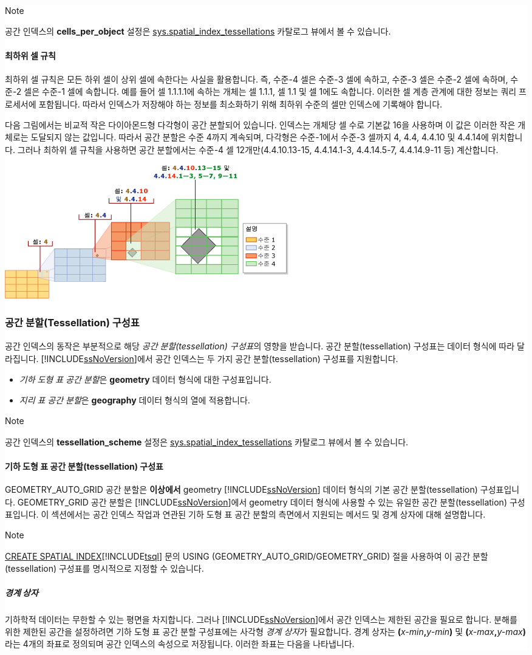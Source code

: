 > [!NOTE]  
>  공간 인덱스의 **cells_per_object** 설정은 [sys.spatial_index_tessellations](../../relational-databases/system-catalog-views/sys-spatial-index-tessellations-transact-sql.md) 카탈로그 뷰에서 볼 수 있습니다.  
  
#### <a name="deepest-cell-rule"></a>최하위 셀 규칙  
 최하위 셀 규칙은 모든 하위 셀이 상위 셀에 속한다는 사실을 활용합니다. 즉, 수준-4 셀은 수준-3 셀에 속하고, 수준-3 셀은 수준-2 셀에 속하며, 수준-2 셀은 수준-1 셀에 속합니다. 예를 들어 셀 1.1.1.1에 속하는 개체는 셀 1.1.1, 셀 1.1 및 셀 1에도 속합니다. 이러한 셀 계층 관계에 대한 정보는 쿼리 프로세서에 포함됩니다. 따라서 인덱스가 저장해야 하는 정보를 최소화하기 위해 최하위 수준의 셀만 인덱스에 기록해야 합니다.  
  
 다음 그림에서는 비교적 작은 다이아몬드형 다각형이 공간 분할되어 있습니다. 인덱스는 개체당 셀 수로 기본값 16을 사용하며 이 값은 이러한 작은 개체로는 도달되지 않는 값입니다. 따라서 공간 분할은 수준 4까지 계속되며, 다각형은 수준-1에서 수준-3 셀까지 4, 4.4, 4.4.10 및 4.4.14에 위치합니다. 그러나 최하위 셀 규칙을 사용하면 공간 분할에서는 수준-4 셀 12개만(4.4.10.13-15, 4.4.14.1-3, 4.4.14.5-7, 4.4.14.9-11 등) 계산합니다.  
  
 ![최하위 셀 최적화](../../relational-databases/spatial/media/spndx-opt-deepest-cell.gif "Deepest-cell optimization")  
  
###  <a name="schemes"></a> 공간 분할(Tessellation) 구성표  
 공간 인덱스의 동작은 부분적으로 해당 *공간 분할(tessellation) 구성표*의 영향을 받습니다. 공간 분할(tessellation) 구성표는 데이터 형식에 따라 달라집니다. [!INCLUDE[ssNoVersion](../../includes/ssnoversion-md.md)]에서 공간 인덱스는 두 가지 공간 분할(tessellation) 구성표를 지원합니다.  
  
-   *기하 도형 표 공간 분할*은 **geometry** 데이터 형식에 대한 구성표입니다.  
  
-   *지리 표 공간 분할*은 **geography** 데이터 형식의 열에 적용합니다.  
  
> [!NOTE]  
>  공간 인덱스의 **tessellation_scheme** 설정은 [sys.spatial_index_tessellations](../../relational-databases/system-catalog-views/sys-spatial-index-tessellations-transact-sql.md) 카탈로그 뷰에서 볼 수 있습니다.  
  
#### <a name="geometry-grid-tessellation-scheme"></a>기하 도형 표 공간 분할(tessellation) 구성표  
 GEOMETRY_AUTO_GRID 공간 분할은 **이상에서** geometry [!INCLUDE[ssNoVersion](../../includes/ssnoversion-md.md)] 데이터 형식의 기본 공간 분할(tessellation) 구성표입니다.  GEOMETRY_GRID 공간 분할은 [!INCLUDE[ssNoVersion](../../includes/ssnoversion-md.md)]에서 geometry 데이터 형식에 사용할 수 있는 유일한 공간 분할(tessellation) 구성표입니다. 이 섹션에서는 공간 인덱스 작업과 연관된 기하 도형 표 공간 분할의 측면에서 지원되는 메서드 및 경계 상자에 대해 설명합니다.  
  
> [!NOTE]  
>  [CREATE SPATIAL INDEX](../../t-sql/statements/create-spatial-index-transact-sql.md)[!INCLUDE[tsql](../../includes/tsql-md.md)] 문의 USING (GEOMETRY_AUTO_GRID/GEOMETRY_GRID) 절을 사용하여 이 공간 분할(tessellation) 구성표를 명시적으로 지정할 수 있습니다.  
  
##### <a name="the-bounding-box"></a>경계 상자  
 기하학적 데이터는 무한할 수 있는 평면을 차지합니다. 그러나 [!INCLUDE[ssNoVersion](../../includes/ssnoversion-md.md)]에서 공간 인덱스는 제한된 공간을 필요로 합니다. 분해를 위한 제한된 공간을 설정하려면 기하 도형 표 공간 분할 구성표에는 사각형 *경계 상자*가 필요합니다. 경계 상자는 **(**_x-min_**,**_y-min_**)** 및 **(**_x-max_**,**_y-max_**)** 라는 4개의 좌표로 정의되며 공간 인덱스의 속성으로 저장됩니다. 이러한 좌표는 다음을 나타냅니다.  
  